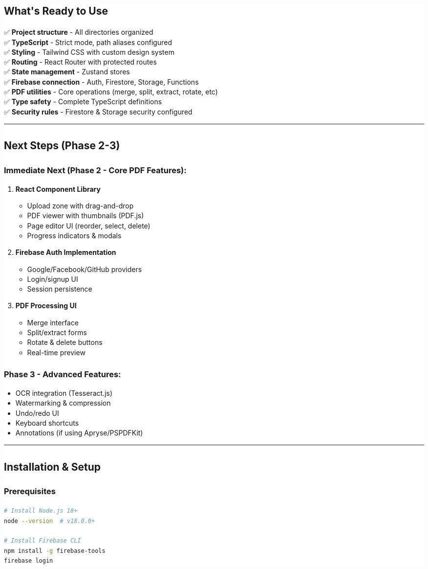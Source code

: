 
## What's Ready to Use

✅ **Project structure** - All directories organized  
✅ **TypeScript** - Strict mode, path aliases configured  
✅ **Styling** - Tailwind CSS with custom design system  
✅ **Routing** - React Router with protected routes  
✅ **State management** - Zustand stores  
✅ **Firebase connection** - Auth, Firestore, Storage, Functions  
✅ **PDF utilities** - Core operations (merge, split, extract, rotate, etc)  
✅ **Type safety** - Complete TypeScript definitions  
✅ **Security rules** - Firestore & Storage security configured  

---

## Next Steps (Phase 2-3)

### Immediate Next (Phase 2 - Core PDF Features):

1. **React Component Library**
   - Upload zone with drag-and-drop
   - PDF viewer with thumbnails (PDF.js)
   - Page editor UI (reorder, select, delete)
   - Progress indicators & modals

2. **Firebase Auth Implementation**
   - Google/Facebook/GitHub providers
   - Login/signup UI
   - Session persistence

3. **PDF Processing UI**
   - Merge interface
   - Split/extract forms
   - Rotate & delete buttons
   - Real-time preview

### Phase 3 - Advanced Features:
- OCR integration (Tesseract.js)
- Watermarking & compression
- Undo/redo UI
- Keyboard shortcuts
- Annotations (if using Apryse/PSPDFKit)

---

## Installation & Setup

### Prerequisites
```bash
# Install Node.js 18+
node --version  # v18.0.0+

# Install Firebase CLI
npm install -g firebase-tools
firebase login
```
